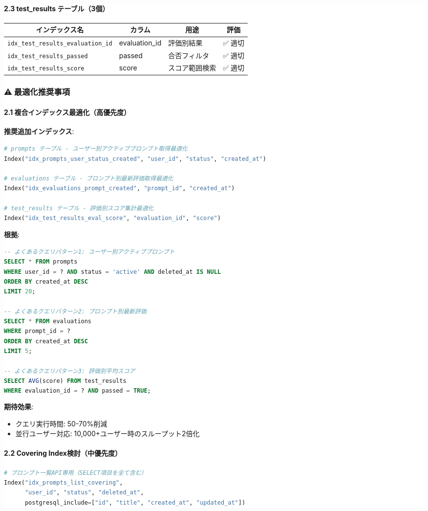 #### 2.3 test_results テーブル（3個）

| インデックス名                   | カラム        | 用途           | 評価    |
| -------------------------------- | ------------- | -------------- | ------- |
| `idx_test_results_evaluation_id` | evaluation_id | 評価別結果     | ✅ 適切 |
| `idx_test_results_passed`        | passed        | 合否フィルタ   | ✅ 適切 |
| `idx_test_results_score`         | score         | スコア範囲検索 | ✅ 適切 |

### ⚠️ 最適化推奨事項

#### 2.1 複合インデックス最適化（高優先度）

**推奨追加インデックス**:

```python
# prompts テーブル - ユーザー別アクティブプロンプト取得最適化
Index("idx_prompts_user_status_created", "user_id", "status", "created_at")

# evaluations テーブル - プロンプト別最新評価取得最適化
Index("idx_evaluations_prompt_created", "prompt_id", "created_at")

# test_results テーブル - 評価別スコア集計最適化
Index("idx_test_results_eval_score", "evaluation_id", "score")
```

**根拠**:

```sql
-- よくあるクエリパターン1: ユーザー別アクティブプロンプト
SELECT * FROM prompts
WHERE user_id = ? AND status = 'active' AND deleted_at IS NULL
ORDER BY created_at DESC
LIMIT 20;

-- よくあるクエリパターン2: プロンプト別最新評価
SELECT * FROM evaluations
WHERE prompt_id = ?
ORDER BY created_at DESC
LIMIT 5;

-- よくあるクエリパターン3: 評価別平均スコア
SELECT AVG(score) FROM test_results
WHERE evaluation_id = ? AND passed = TRUE;
```

**期待効果**:

- クエリ実行時間: 50-70%削減
- 並行ユーザー対応: 10,000+ユーザー時のスループット2倍化

#### 2.2 Covering Index検討（中優先度）

```python
# プロンプト一覧API専用（SELECT項目を全て含む）
Index("idx_prompts_list_covering",
      "user_id", "status", "deleted_at",
      postgresql_include=["id", "title", "created_at", "updated_at"])
```
